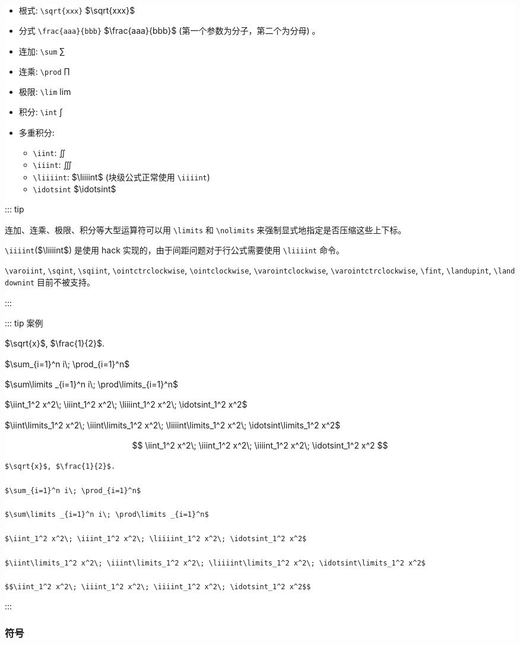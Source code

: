 - 根式: `\sqrt{xxx}` $\sqrt{xxx}$

- 分式 `\frac{aaa}{bbb}` $\frac{aaa}{bbb}$ (第一个参数为分子，第二个为分母) 。

- 连加: `\sum` $\sum$
- 连乘: `\prod` $\prod$
- 极限: `\lim` $\lim$
- 积分: `\int` $\int$
- 多重积分:
  - `\iint`: $\iint$
  - `\iiint`: $\iiint$
  - `\liiiint`: $\liiiint$ (块级公式正常使用 `\iiiint`)
  - `\idotsint` $\idotsint$

::: tip

连加、连乘、极限、积分等大型运算符可以用 `\limits` 和 `\nolimits` 来强制显式地指定是否压缩这些上下标。

`\iiiint`($\liiiint$) 是使用 hack 实现的，由于间距问题对于行公式需要使用 `\liiiint` 命令。

`\varoiint`, `\sqint`, `\sqiint`, `\ointctrclockwise`, `\ointclockwise`, `\varointclockwise`, `\varointctrclockwise`, `\fint`, `\landupint`, `\landdownint` 目前不被支持。

:::

::: tip 案例

$\sqrt{x}$, $\frac{1}{2}$.

$\sum_{i=1}^n i\; \prod_{i=1}^n$

$\sum\limits _{i=1}^n i\; \prod\limits_{i=1}^n$

$\iint_1^2 x^2\; \iiint_1^2 x^2\; \liiiint_1^2 x^2\; \idotsint_1^2 x^2$

$\iint\limits_1^2 x^2\; \iiint\limits_1^2 x^2\; \liiiint\limits_1^2 x^2\; \idotsint\limits_1^2 x^2$

$$
\iint_1^2 x^2\; \iiint_1^2 x^2\; \iiiint_1^2 x^2\; \idotsint_1^2 x^2
$$

```md
$\sqrt{x}$, $\frac{1}{2}$.

$\sum_{i=1}^n i\; \prod_{i=1}^n$

$\sum\limits _{i=1}^n i\; \prod\limits _{i=1}^n$

$\iint_1^2 x^2\; \iiint_1^2 x^2\; \liiiint_1^2 x^2\; \idotsint_1^2 x^2$

$\iint\limits_1^2 x^2\; \iiint\limits_1^2 x^2\; \liiiint\limits_1^2 x^2\; \idotsint\limits_1^2 x^2$

$$\iint_1^2 x^2\; \iiint_1^2 x^2\; \iiiint_1^2 x^2\; \idotsint_1^2 x^2$$
```

:::

### 符号
